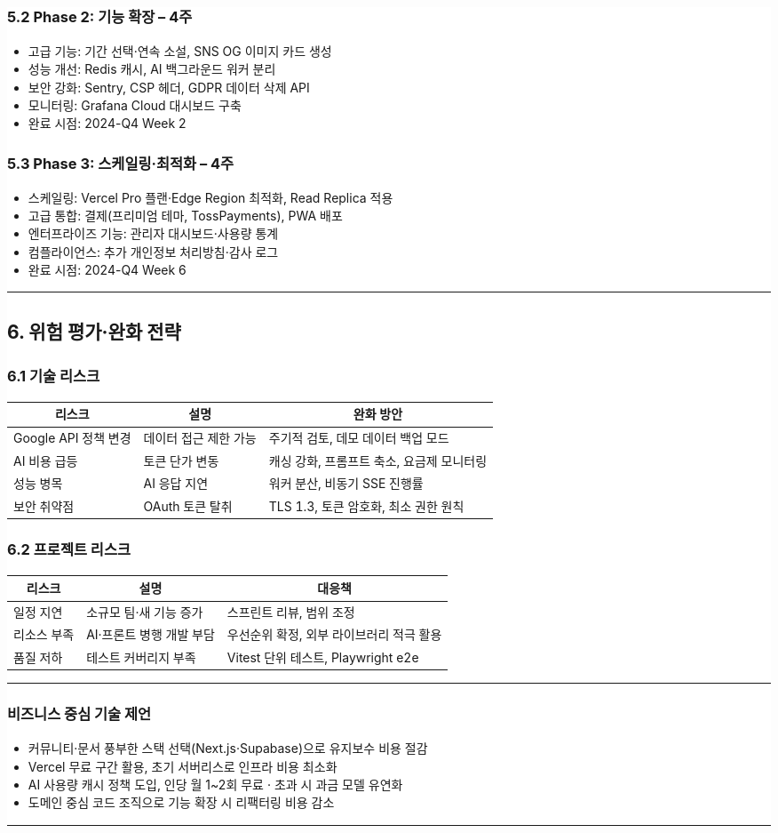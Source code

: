 ### 5.2 Phase 2: 기능 확장 – 4주
- 고급 기능: 기간 선택·연속 소설, SNS OG 이미지 카드 생성  
- 성능 개선: Redis 캐시, AI 백그라운드 워커 분리  
- 보안 강화: Sentry, CSP 헤더, GDPR 데이터 삭제 API  
- 모니터링: Grafana Cloud 대시보드 구축  
- 완료 시점: 2024-Q4 Week 2  

### 5.3 Phase 3: 스케일링·최적화 – 4주
- 스케일링: Vercel Pro 플랜·Edge Region 최적화, Read Replica 적용  
- 고급 통합: 결제(프리미엄 테마, TossPayments), PWA 배포  
- 엔터프라이즈 기능: 관리자 대시보드·사용량 통계  
- 컴플라이언스: 추가 개인정보 처리방침·감사 로그  
- 완료 시점: 2024-Q4 Week 6  

---

## 6. 위험 평가·완화 전략

### 6.1 기술 리스크
| 리스크 | 설명 | 완화 방안 |
| --- | --- | --- |
| Google API 정책 변경 | 데이터 접근 제한 가능 | 주기적 검토, 데모 데이터 백업 모드 |
| AI 비용 급등 | 토큰 단가 변동 | 캐싱 강화, 프롬프트 축소, 요금제 모니터링 |
| 성능 병목 | AI 응답 지연 | 워커 분산, 비동기 SSE 진행률 |
| 보안 취약점 | OAuth 토큰 탈취 | TLS 1.3, 토큰 암호화, 최소 권한 원칙 |

### 6.2 프로젝트 리스크
| 리스크 | 설명 | 대응책 |
| --- | --- | --- |
| 일정 지연 | 소규모 팀·새 기능 증가 | 스프린트 리뷰, 범위 조정 |
| 리소스 부족 | AI·프론트 병행 개발 부담 | 우선순위 확정, 외부 라이브러리 적극 활용 |
| 품질 저하 | 테스트 커버리지 부족 | Vitest 단위 테스트, Playwright e2e |

---

### 비즈니스 중심 기술 제언
- 커뮤니티·문서 풍부한 스택 선택(Next.js·Supabase)으로 유지보수 비용 절감  
- Vercel 무료 구간 활용, 초기 서버리스로 인프라 비용 최소화  
- AI 사용량 캐시 정책 도입, 인당 월 1~2회 무료 · 초과 시 과금 모델 유연화  
- 도메인 중심 코드 조직으로 기능 확장 시 리팩터링 비용 감소  

---